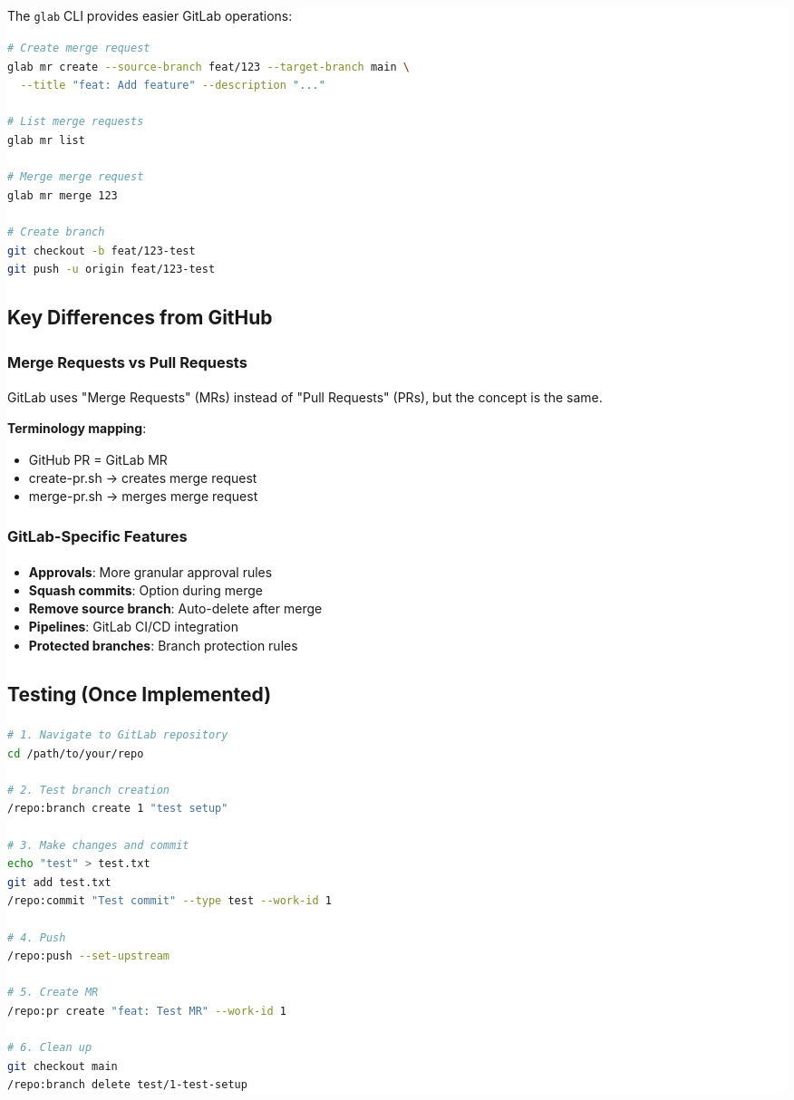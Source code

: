 The `glab` CLI provides easier GitLab operations:

```bash
# Create merge request
glab mr create --source-branch feat/123 --target-branch main \
  --title "feat: Add feature" --description "..."

# List merge requests
glab mr list

# Merge merge request
glab mr merge 123

# Create branch
git checkout -b feat/123-test
git push -u origin feat/123-test
```

## Key Differences from GitHub

### Merge Requests vs Pull Requests

GitLab uses "Merge Requests" (MRs) instead of "Pull Requests" (PRs), but the concept is the same.

**Terminology mapping**:
- GitHub PR = GitLab MR
- create-pr.sh → creates merge request
- merge-pr.sh → merges merge request

### GitLab-Specific Features

- **Approvals**: More granular approval rules
- **Squash commits**: Option during merge
- **Remove source branch**: Auto-delete after merge
- **Pipelines**: GitLab CI/CD integration
- **Protected branches**: Branch protection rules

## Testing (Once Implemented)

```bash
# 1. Navigate to GitLab repository
cd /path/to/your/repo

# 2. Test branch creation
/repo:branch create 1 "test setup"

# 3. Make changes and commit
echo "test" > test.txt
git add test.txt
/repo:commit "Test commit" --type test --work-id 1

# 4. Push
/repo:push --set-upstream

# 5. Create MR
/repo:pr create "feat: Test MR" --work-id 1

# 6. Clean up
git checkout main
/repo:branch delete test/1-test-setup
```
